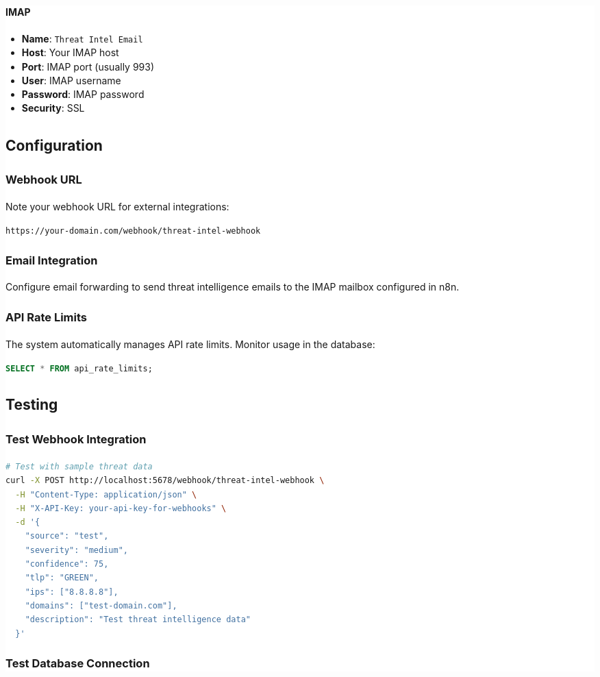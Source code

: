 #### IMAP
- **Name**: `Threat Intel Email`
- **Host**: Your IMAP host
- **Port**: IMAP port (usually 993)
- **User**: IMAP username
- **Password**: IMAP password
- **Security**: SSL

## Configuration

### Webhook URL

Note your webhook URL for external integrations:
```
https://your-domain.com/webhook/threat-intel-webhook
```

### Email Integration

Configure email forwarding to send threat intelligence emails to the IMAP mailbox configured in n8n.

### API Rate Limits

The system automatically manages API rate limits. Monitor usage in the database:

```sql
SELECT * FROM api_rate_limits;
```

## Testing

### Test Webhook Integration

```bash
# Test with sample threat data
curl -X POST http://localhost:5678/webhook/threat-intel-webhook \
  -H "Content-Type: application/json" \
  -H "X-API-Key: your-api-key-for-webhooks" \
  -d '{
    "source": "test",
    "severity": "medium",
    "confidence": 75,
    "tlp": "GREEN",
    "ips": ["8.8.8.8"],
    "domains": ["test-domain.com"],
    "description": "Test threat intelligence data"
  }'
```

### Test Database Connection
